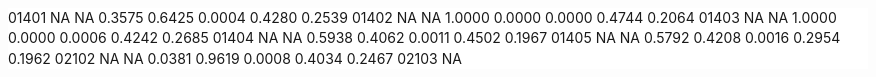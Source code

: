 <tbody>
  <tr>
   <td style="text-align:left;"> 01401 </td>
   <td style="text-align:right;"> NA </td>
   <td style="text-align:right;"> NA </td>
   <td style="text-align:right;"> 0.3575 </td>
   <td style="text-align:right;"> 0.6425 </td>
   <td style="text-align:right;"> 0.0004 </td>
   <td style="text-align:right;"> 0.4280 </td>
   <td style="text-align:right;"> 0.2539 </td>
  </tr>
  <tr>
   <td style="text-align:left;"> 01402 </td>
   <td style="text-align:right;"> NA </td>
   <td style="text-align:right;"> NA </td>
   <td style="text-align:right;"> 1.0000 </td>
   <td style="text-align:right;"> 0.0000 </td>
   <td style="text-align:right;"> 0.0000 </td>
   <td style="text-align:right;"> 0.4744 </td>
   <td style="text-align:right;"> 0.2064 </td>
  </tr>
  <tr>
   <td style="text-align:left;"> 01403 </td>
   <td style="text-align:right;"> NA </td>
   <td style="text-align:right;"> NA </td>
   <td style="text-align:right;"> 1.0000 </td>
   <td style="text-align:right;"> 0.0000 </td>
   <td style="text-align:right;"> 0.0006 </td>
   <td style="text-align:right;"> 0.4242 </td>
   <td style="text-align:right;"> 0.2685 </td>
  </tr>
  <tr>
   <td style="text-align:left;"> 01404 </td>
   <td style="text-align:right;"> NA </td>
   <td style="text-align:right;"> NA </td>
   <td style="text-align:right;"> 0.5938 </td>
   <td style="text-align:right;"> 0.4062 </td>
   <td style="text-align:right;"> 0.0011 </td>
   <td style="text-align:right;"> 0.4502 </td>
   <td style="text-align:right;"> 0.1967 </td>
  </tr>
  <tr>
   <td style="text-align:left;"> 01405 </td>
   <td style="text-align:right;"> NA </td>
   <td style="text-align:right;"> NA </td>
   <td style="text-align:right;"> 0.5792 </td>
   <td style="text-align:right;"> 0.4208 </td>
   <td style="text-align:right;"> 0.0016 </td>
   <td style="text-align:right;"> 0.2954 </td>
   <td style="text-align:right;"> 0.1962 </td>
  </tr>
  <tr>
   <td style="text-align:left;"> 02102 </td>
   <td style="text-align:right;"> NA </td>
   <td style="text-align:right;"> NA </td>
   <td style="text-align:right;"> 0.0381 </td>
   <td style="text-align:right;"> 0.9619 </td>
   <td style="text-align:right;"> 0.0008 </td>
   <td style="text-align:right;"> 0.4034 </td>
   <td style="text-align:right;"> 0.2467 </td>
  </tr>
  <tr>
   <td style="text-align:left;"> 02103 </td>
   <td style="text-align:right;"> NA </td>